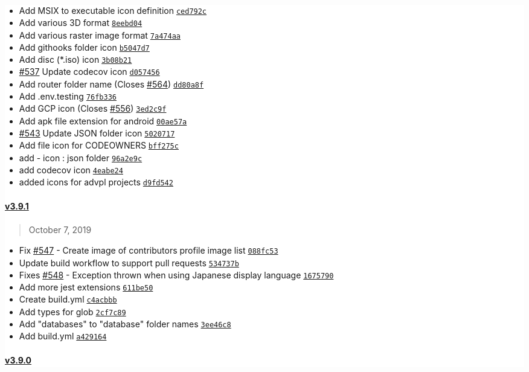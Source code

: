 - Add MSIX to executable icon definition [`ced792c`](https://github.com/PKief/vscode-material-icon-theme/commit/ced792c)
- Add various 3D format [`8eebd04`](https://github.com/PKief/vscode-material-icon-theme/commit/8eebd04)
- Add various raster image format [`7a474aa`](https://github.com/PKief/vscode-material-icon-theme/commit/7a474aa)
- Add githooks folder icon [`b5047d7`](https://github.com/PKief/vscode-material-icon-theme/commit/b5047d7)
- Add disc (*.iso) icon [`3b08b21`](https://github.com/PKief/vscode-material-icon-theme/commit/3b08b21)
- [#537](https://github.com/PKief/vscode-material-icon-theme/issues/537) Update codecov icon [`d057456`](https://github.com/PKief/vscode-material-icon-theme/commit/d057456)
- Add router folder name (Closes [#564](https://github.com/PKief/vscode-material-icon-theme/issues/564)) [`dd80a8f`](https://github.com/PKief/vscode-material-icon-theme/commit/dd80a8f)
- Add .env.testing [`76fb336`](https://github.com/PKief/vscode-material-icon-theme/commit/76fb336)
- Add GCP icon (Closes [#556](https://github.com/PKief/vscode-material-icon-theme/issues/556)) [`3ed2c9f`](https://github.com/PKief/vscode-material-icon-theme/commit/3ed2c9f)
- Add apk file extension for android [`00ae57a`](https://github.com/PKief/vscode-material-icon-theme/commit/00ae57a)
- [#543](https://github.com/PKief/vscode-material-icon-theme/issues/543) Update JSON folder icon [`5020717`](https://github.com/PKief/vscode-material-icon-theme/commit/5020717)
- Add file icon for CODEOWNERS [`bff275c`](https://github.com/PKief/vscode-material-icon-theme/commit/bff275c)
- add - icon : json folder [`96a2e9c`](https://github.com/PKief/vscode-material-icon-theme/commit/96a2e9c)
- add codecov icon [`4eabe24`](https://github.com/PKief/vscode-material-icon-theme/commit/4eabe24)
- added icons for advpl projects [`d9fd542`](https://github.com/PKief/vscode-material-icon-theme/commit/d9fd542)
 
#### [v3.9.1](https://github.com/PKief/vscode-material-icon-theme/compare/v3.9.0...v3.9.1) 

> October 7, 2019 

- Fix [#547](https://github.com/PKief/vscode-material-icon-theme/issues/547) - Create image of contributors profile image list [`088fc53`](https://github.com/PKief/vscode-material-icon-theme/commit/088fc53)
- Update build workflow to support pull requests [`534737b`](https://github.com/PKief/vscode-material-icon-theme/commit/534737b)
- Fixes [#548](https://github.com/PKief/vscode-material-icon-theme/issues/548) - Exception thrown when using Japanese display language [`1675790`](https://github.com/PKief/vscode-material-icon-theme/commit/1675790)
- Add more jest extensions [`611be50`](https://github.com/PKief/vscode-material-icon-theme/commit/611be50)
- Create build.yml [`c4acbbb`](https://github.com/PKief/vscode-material-icon-theme/commit/c4acbbb)
- Add types for glob [`2cf7c89`](https://github.com/PKief/vscode-material-icon-theme/commit/2cf7c89)
- Add "databases" to "database" folder names [`3ee46c8`](https://github.com/PKief/vscode-material-icon-theme/commit/3ee46c8)
- Add build.yml [`a429164`](https://github.com/PKief/vscode-material-icon-theme/commit/a429164)
 
#### [v3.9.0](https://github.com/PKief/vscode-material-icon-theme/compare/v3.8.1...v3.9.0) 

